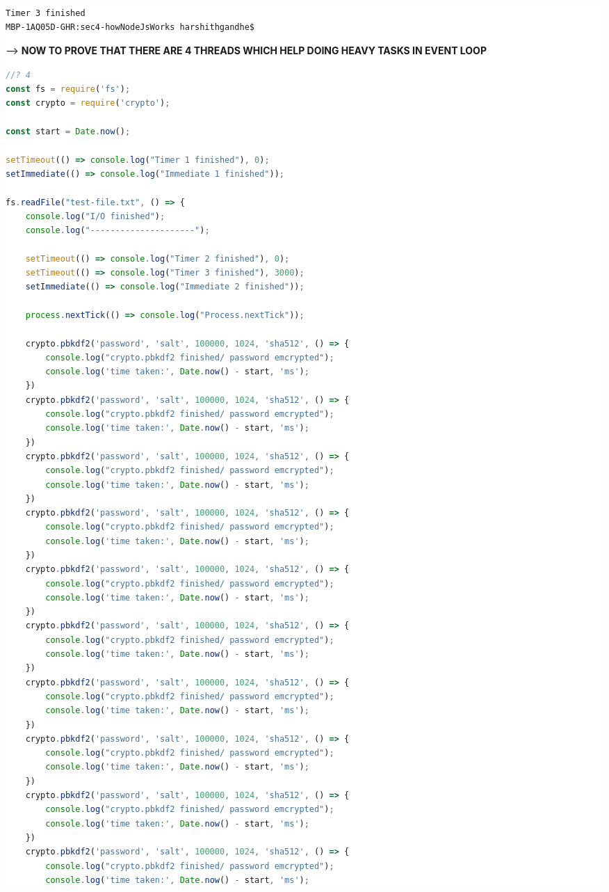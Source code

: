 ```bash
Timer 3 finished
MBP-1AQ05D-GHR:sec4-howNodeJsWorks harshithgandhe$ 
```

--> **NOW TO PROVE THAT THERE ARE 4 THREADS WHICH HELP DOING HEAVY TASKS IN EVENT LOOP**
```js
//? 4
const fs = require('fs');
const crypto = require('crypto');

const start = Date.now();

setTimeout(() => console.log("Timer 1 finished"), 0);
setImmediate(() => console.log("Immediate 1 finished"));

fs.readFile("test-file.txt", () => {
    console.log("I/O finished");
    console.log("---------------------");

    setTimeout(() => console.log("Timer 2 finished"), 0);
    setTimeout(() => console.log("Timer 3 finished"), 3000);
    setImmediate(() => console.log("Immediate 2 finished"));

    process.nextTick(() => console.log("Process.nextTick"));

    crypto.pbkdf2('password', 'salt', 100000, 1024, 'sha512', () => {
        console.log("crypto.pbkdf2 finished/ password emcrypted");
        console.log('time taken:', Date.now() - start, 'ms');
    })
    crypto.pbkdf2('password', 'salt', 100000, 1024, 'sha512', () => {
        console.log("crypto.pbkdf2 finished/ password emcrypted");
        console.log('time taken:', Date.now() - start, 'ms');
    })
    crypto.pbkdf2('password', 'salt', 100000, 1024, 'sha512', () => {
        console.log("crypto.pbkdf2 finished/ password emcrypted");
        console.log('time taken:', Date.now() - start, 'ms');
    })
    crypto.pbkdf2('password', 'salt', 100000, 1024, 'sha512', () => {
        console.log("crypto.pbkdf2 finished/ password emcrypted");
        console.log('time taken:', Date.now() - start, 'ms');
    })
    crypto.pbkdf2('password', 'salt', 100000, 1024, 'sha512', () => {
        console.log("crypto.pbkdf2 finished/ password emcrypted");
        console.log('time taken:', Date.now() - start, 'ms');
    })
    crypto.pbkdf2('password', 'salt', 100000, 1024, 'sha512', () => {
        console.log("crypto.pbkdf2 finished/ password emcrypted");
        console.log('time taken:', Date.now() - start, 'ms');
    })
    crypto.pbkdf2('password', 'salt', 100000, 1024, 'sha512', () => {
        console.log("crypto.pbkdf2 finished/ password emcrypted");
        console.log('time taken:', Date.now() - start, 'ms');
    })
    crypto.pbkdf2('password', 'salt', 100000, 1024, 'sha512', () => {
        console.log("crypto.pbkdf2 finished/ password emcrypted");
        console.log('time taken:', Date.now() - start, 'ms');
    })
    crypto.pbkdf2('password', 'salt', 100000, 1024, 'sha512', () => {
        console.log("crypto.pbkdf2 finished/ password emcrypted");
        console.log('time taken:', Date.now() - start, 'ms');
    })
    crypto.pbkdf2('password', 'salt', 100000, 1024, 'sha512', () => {
        console.log("crypto.pbkdf2 finished/ password emcrypted");
        console.log('time taken:', Date.now() - start, 'ms');
```